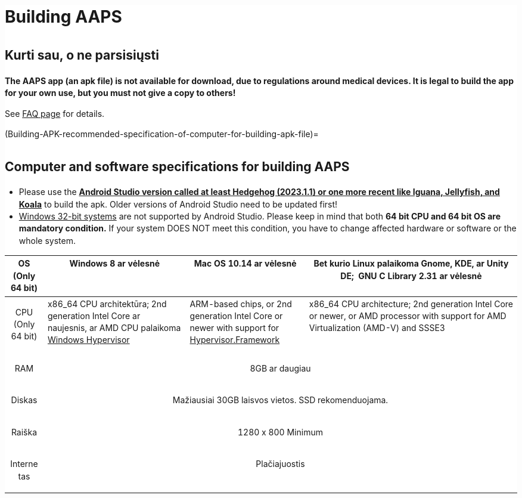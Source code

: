 # Building AAPS

## Kurti sau, o ne parsisiųsti

**The AAPS app (an apk file) is not available for download, due to regulations around medical devices. It is legal to build the app for your own use, but you must not give a copy to others!**

See [FAQ page](../Getting-Started/FAQ.md) for details.

(Building-APK-recommended-specification-of-computer-for-building-apk-file)=

## Computer and software specifications for building AAPS

- Please use the **[Android Studio version called at least Hedgehog (2023.1.1) or one more recent like Iguana, Jellyfish, and Koala](https://developer.android.com/studio/)** to build the apk. Older versions of Android Studio need to be updated first!
- [Windows 32-bit systems](troubleshooting_androidstudio-unable-to-start-daemon-process) are not supported by Android Studio. Please keep in mind that both **64 bit CPU and 64 bit OS are mandatory condition.** If your system DOES NOT meet this condition, you have to change affected hardware or software or the whole system.

<table class="tg">
<thead>
  <tr>
    <th class="tg-baqh">OS (Only 64 bit)</th>
    <th class="tg-baqh">Windows 8 ar vėlesnė</th>
    <th class="tg-baqh">Mac OS 10.14 ar vėlesnė</th>
    <th class="tg-baqh">Bet kurio Linux palaikoma Gnome, KDE, ar Unity DE;&nbsp;&nbsp;GNU C Library 2.31 ar vėlesnė</th>
  </tr>
</thead>
<tbody>
  <tr>
    <td class="tg-baqh"><p align="center">CPU (Only 64 bit)</td>
    <td class="tg-baqh">x86_64 CPU architektūra; 2nd generation Intel Core ar naujesnis, ar AMD CPU palaikoma <br><a href="https://developer.android.com/studio/run/emulator-acceleration#vm-windows" target="_blank" rel="noopener noreferrer"><span style="text-decoration:var(--devsite-link-text-decoration,none)">Windows Hypervisor</span></a></td>
    <td class="tg-baqh">ARM-based chips, or 2nd generation Intel Core or newer with support for <br><a href="https://developer.android.com/studio/run/emulator-acceleration#vm-mac" target="_blank" rel="noopener noreferrer"><span style="text-decoration:var(--devsite-link-text-decoration,none)">Hypervisor.Framework</span></a></td>
    <td class="tg-baqh">x86_64 CPU architecture; 2nd generation Intel Core or newer, or AMD processor with support for AMD Virtualization (AMD-V) and SSSE3</td>
  </tr>
  <tr>
    <td class="tg-baqh"><p align="center">RAM</td>
    <td class="tg-baqh" colspan="3"><p align="center">8GB ar daugiau</td>
  </tr>
  <tr>
    <td class="tg-baqh"><p align="center">Diskas</td>
    <td class="tg-baqh" colspan="3"><p align="center">Mažiausiai 30GB laisvos vietos. SSD rekomenduojama.</td>
  </tr>
  <tr>
    <td class="tg-baqh"><p align="center">Raiška</td>
    <td class="tg-baqh" colspan="3"><p align="center">1280 x 800 Minimum <br></td>
  </tr>
  <tr>
    <td class="tg-baqh"><p align="center">Internetas</td>
    <td class="tg-baqh" colspan="3"><p align="center">Plačiajuostis</td>
  </tr>
</tbody>